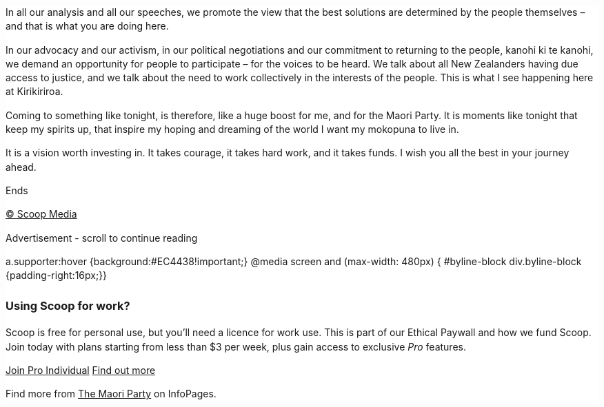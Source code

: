 In all our analysis and all our speeches, we promote the view that the best solutions are determined by the people themselves – and that is what you are doing here.

In our advocacy and our activism, in our political negotiations and our commitment to returning to the people, kanohi ki te kanohi, we demand an opportunity for people to participate – for the voices to be heard. We talk about all New Zealanders having due access to justice, and we talk about the need to work collectively in the interests of the people. This is what I see happening here at Kirikiriroa.

Coming to something like tonight, is therefore, like a huge boost for me, and for the Maori Party. It is moments like tonight that keep my spirits up, that inspire my hoping and dreaming of the world I want my mokopuna to live in.

It is a vision worth investing in. It takes courage, it takes hard work, and it takes funds. I wish you all the best in your journey ahead.

  
Ends

[© Scoop Media](http://www.scoop.co.nz/about/terms.html)  

Advertisement - scroll to continue reading



a.supporter:hover {background:#EC4438!important;} @media screen and (max-width: 480px) { #byline-block div.byline-block {padding-right:16px;}}

### Using Scoop for work?

Scoop is free for personal use, but you’ll need a licence for work use. This is part of our Ethical Paywall and how we fund Scoop. Join today with plans starting from less than $3 per week, plus gain access to exclusive _Pro_ features.  
  
[Join Pro Individual](https://pro.scoop.co.nz/Individual/?from=ProIn24) [Find out more](https://pro.scoop.co.nz/using-scoop-for-work/?from=ProIn24)

Find more from [The Maori Party](https://info.scoop.co.nz/The_Maori_Party) on InfoPages.